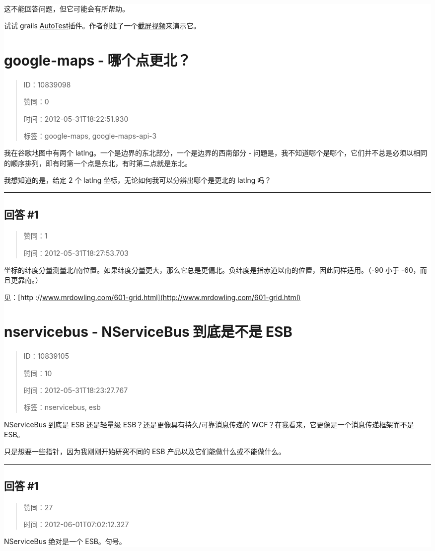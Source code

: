 这不能回答问题，但它可能会有所帮助。

试试 grails [AutoTest](http://grails.org/blog/view/willy/AutoTest+plugin+released)插件。作者创建了一个[截屏视频](http://www.youtube.com/watch?v=7qLuDlJqFwY)来演示它。

# google-maps - 哪个点更北？

> ID：10839098
> 
> 赞同：0
> 
> 时间：2012-05-31T18:22:51.930
> 
> 标签：google-maps, google-maps-api-3

我在谷歌地图中有两个 latlng。一个是边界的东北部分，一个是边界的西南部分 - 问题是，我不知道哪个是哪个，它们并不总是必须以相同的顺序排列，即有时第一个点是东北，有时第二点就是东北。

我想知道的是，给定 2 个 latlng 坐标，无论如何我可以分辨出哪个是更北的 latlng 吗？

* * *

## 回答 #1

> 赞同：1
> 
> 时间：2012-05-31T18:27:53.703

坐标的纬度分量测量北/南位置。如果纬度分量更大，那么它总是更偏北。负纬度是指赤道以南的位置，因此同样适用。（-90 小于 -60，而且更靠南。）

见：[http ://www.mrdowling.com/601-grid.html](http://www.mrdowling.com/601-grid.html)

# nservicebus - NServiceBus 到底是不是 ESB

> ID：10839105
> 
> 赞同：10
> 
> 时间：2012-05-31T18:23:27.767
> 
> 标签：nservicebus, esb

NServiceBus 到底是 ESB 还是轻量级 ESB？还是更像具有持久/可靠消息传递的 WCF？在我看来，它更像是一个消息传递框架而不是 ESB。

只是想要一些指针，因为我刚刚开始研究不同的 ESB 产品以及它们能做什么或不能做什么。

* * *

## 回答 #1

> 赞同：27
> 
> 时间：2012-06-01T07:02:12.327

NServiceBus 绝对是一个 ESB。句号。
